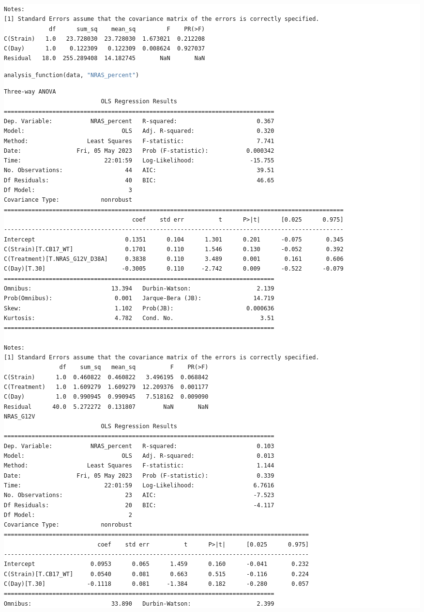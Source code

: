     Notes:
    [1] Standard Errors assume that the covariance matrix of the errors is correctly specified.
                 df      sum_sq    mean_sq         F    PR(>F)
    C(Strain)   1.0   23.728030  23.728030  1.673021  0.212208
    C(Day)      1.0    0.122309   0.122309  0.008624  0.927037
    Residual   18.0  255.289408  14.182745       NaN       NaN



```python
analysis_function(data, "NRAS_percent")
```

    Three-way ANOVA
                                OLS Regression Results                            
    ==============================================================================
    Dep. Variable:           NRAS_percent   R-squared:                       0.367
    Model:                            OLS   Adj. R-squared:                  0.320
    Method:                 Least Squares   F-statistic:                     7.741
    Date:                Fri, 05 May 2023   Prob (F-statistic):           0.000342
    Time:                        22:01:59   Log-Likelihood:                -15.755
    No. Observations:                  44   AIC:                             39.51
    Df Residuals:                      40   BIC:                             46.65
    Df Model:                           3                                         
    Covariance Type:            nonrobust                                         
    ==================================================================================================
                                         coef    std err          t      P>|t|      [0.025      0.975]
    --------------------------------------------------------------------------------------------------
    Intercept                          0.1351      0.104      1.301      0.201      -0.075       0.345
    C(Strain)[T.CB17_WT]               0.1701      0.110      1.546      0.130      -0.052       0.392
    C(Treatment)[T.NRAS_G12V_D38A]     0.3838      0.110      3.489      0.001       0.161       0.606
    C(Day)[T.30]                      -0.3005      0.110     -2.742      0.009      -0.522      -0.079
    ==============================================================================
    Omnibus:                       13.394   Durbin-Watson:                   2.139
    Prob(Omnibus):                  0.001   Jarque-Bera (JB):               14.719
    Skew:                           1.102   Prob(JB):                     0.000636
    Kurtosis:                       4.782   Cond. No.                         3.51
    ==============================================================================
    
    Notes:
    [1] Standard Errors assume that the covariance matrix of the errors is correctly specified.
                    df    sum_sq   mean_sq          F    PR(>F)
    C(Strain)      1.0  0.460822  0.460822   3.496195  0.068842
    C(Treatment)   1.0  1.609279  1.609279  12.209376  0.001177
    C(Day)         1.0  0.990945  0.990945   7.518162  0.009090
    Residual      40.0  5.272272  0.131807        NaN       NaN
    NRAS_G12V
                                OLS Regression Results                            
    ==============================================================================
    Dep. Variable:           NRAS_percent   R-squared:                       0.103
    Model:                            OLS   Adj. R-squared:                  0.013
    Method:                 Least Squares   F-statistic:                     1.144
    Date:                Fri, 05 May 2023   Prob (F-statistic):              0.339
    Time:                        22:01:59   Log-Likelihood:                 6.7616
    No. Observations:                  23   AIC:                            -7.523
    Df Residuals:                      20   BIC:                            -4.117
    Df Model:                           2                                         
    Covariance Type:            nonrobust                                         
    ========================================================================================
                               coef    std err          t      P>|t|      [0.025      0.975]
    ----------------------------------------------------------------------------------------
    Intercept                0.0953      0.065      1.459      0.160      -0.041       0.232
    C(Strain)[T.CB17_WT]     0.0540      0.081      0.663      0.515      -0.116       0.224
    C(Day)[T.30]            -0.1118      0.081     -1.384      0.182      -0.280       0.057
    ==============================================================================
    Omnibus:                       33.890   Durbin-Watson:                   2.399